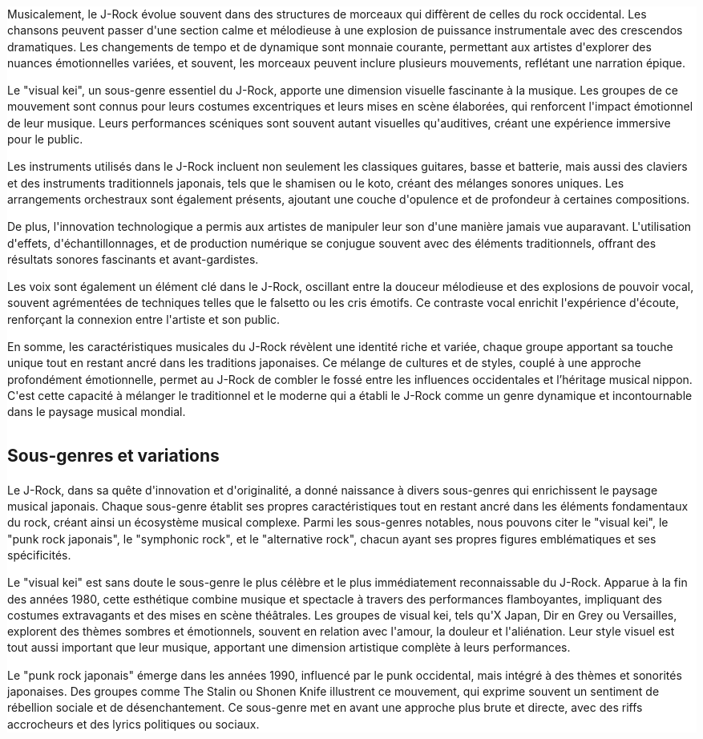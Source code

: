 Musicalement, le J-Rock évolue souvent dans des structures de morceaux qui diffèrent de celles du rock occidental. Les chansons peuvent passer d'une section calme et mélodieuse à une explosion de puissance instrumentale avec des crescendos dramatiques. Les changements de tempo et de dynamique sont monnaie courante, permettant aux artistes d'explorer des nuances émotionnelles variées, et souvent, les morceaux peuvent inclure plusieurs mouvements, reflétant une narration épique.

Le "visual kei", un sous-genre essentiel du J-Rock, apporte une dimension visuelle fascinante à la musique. Les groupes de ce mouvement sont connus pour leurs costumes excentriques et leurs mises en scène élaborées, qui renforcent l'impact émotionnel de leur musique. Leurs performances scéniques sont souvent autant visuelles qu'auditives, créant une expérience immersive pour le public.

Les instruments utilisés dans le J-Rock incluent non seulement les classiques guitares, basse et batterie, mais aussi des claviers et des instruments traditionnels japonais, tels que le shamisen ou le koto, créant des mélanges sonores uniques. Les arrangements orchestraux sont également présents, ajoutant une couche d'opulence et de profondeur à certaines compositions.

De plus, l'innovation technologique a permis aux artistes de manipuler leur son d'une manière jamais vue auparavant. L'utilisation d'effets, d'échantillonnages, et de production numérique se conjugue souvent avec des éléments traditionnels, offrant des résultats sonores fascinants et avant-gardistes.

Les voix sont également un élément clé dans le J-Rock, oscillant entre la douceur mélodieuse et des explosions de pouvoir vocal, souvent agrémentées de techniques telles que le falsetto ou les cris émotifs. Ce contraste vocal enrichit l'expérience d'écoute, renforçant la connexion entre l'artiste et son public.

En somme, les caractéristiques musicales du J-Rock révèlent une identité riche et variée, chaque groupe apportant sa touche unique tout en restant ancré dans les traditions japonaises. Ce mélange de cultures et de styles, couplé à une approche profondément émotionnelle, permet au J-Rock de combler le fossé entre les influences occidentales et l’héritage musical nippon. C'est cette capacité à mélanger le traditionnel et le moderne qui a établi le J-Rock comme un genre dynamique et incontournable dans le paysage musical mondial.


## Sous-genres et variations


Le J-Rock, dans sa quête d'innovation et d'originalité, a donné naissance à divers sous-genres qui enrichissent le paysage musical japonais. Chaque sous-genre établit ses propres caractéristiques tout en restant ancré dans les éléments fondamentaux du rock, créant ainsi un écosystème musical complexe. Parmi les sous-genres notables, nous pouvons citer le "visual kei", le "punk rock japonais", le "symphonic rock", et le "alternative rock", chacun ayant ses propres figures emblématiques et ses spécificités.

Le "visual kei" est sans doute le sous-genre le plus célèbre et le plus immédiatement reconnaissable du J-Rock. Apparue à la fin des années 1980, cette esthétique combine musique et spectacle à travers des performances flamboyantes, impliquant des costumes extravagants et des mises en scène théâtrales. Les groupes de visual kei, tels qu'X Japan, Dir en Grey ou Versailles, explorent des thèmes sombres et émotionnels, souvent en relation avec l'amour, la douleur et l'aliénation. Leur style visuel est tout aussi important que leur musique, apportant une dimension artistique complète à leurs performances.

Le "punk rock japonais" émerge dans les années 1990, influencé par le punk occidental, mais intégré à des thèmes et sonorités japonaises. Des groupes comme The Stalin ou Shonen Knife illustrent ce mouvement, qui exprime souvent un sentiment de rébellion sociale et de désenchantement. Ce sous-genre met en avant une approche plus brute et directe, avec des riffs accrocheurs et des lyrics politiques ou sociaux.
